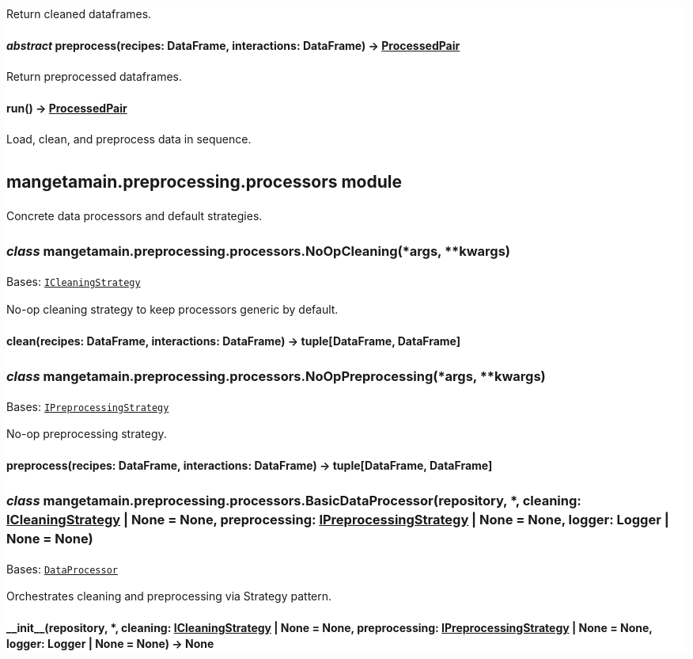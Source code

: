 Return cleaned dataframes.

#### *abstract* preprocess(recipes: DataFrame, interactions: DataFrame) → [ProcessedPair](#mangetamain.preprocessing.interfaces.ProcessedPair)

Return preprocessed dataframes.

#### run() → [ProcessedPair](#mangetamain.preprocessing.interfaces.ProcessedPair)

Load, clean, and preprocess data in sequence.

## mangetamain.preprocessing.processors module

Concrete data processors and default strategies.

### *class* mangetamain.preprocessing.processors.NoOpCleaning(\*args, \*\*kwargs)

Bases: [`ICleaningStrategy`](#mangetamain.preprocessing.interfaces.ICleaningStrategy)

No-op cleaning strategy to keep processors generic by default.

#### clean(recipes: DataFrame, interactions: DataFrame) → tuple[DataFrame, DataFrame]

### *class* mangetamain.preprocessing.processors.NoOpPreprocessing(\*args, \*\*kwargs)

Bases: [`IPreprocessingStrategy`](#mangetamain.preprocessing.interfaces.IPreprocessingStrategy)

No-op preprocessing strategy.

#### preprocess(recipes: DataFrame, interactions: DataFrame) → tuple[DataFrame, DataFrame]

### *class* mangetamain.preprocessing.processors.BasicDataProcessor(repository, \*, cleaning: [ICleaningStrategy](#mangetamain.preprocessing.interfaces.ICleaningStrategy) | None = None, preprocessing: [IPreprocessingStrategy](#mangetamain.preprocessing.interfaces.IPreprocessingStrategy) | None = None, logger: Logger | None = None)

Bases: [`DataProcessor`](#mangetamain.preprocessing.interfaces.DataProcessor)

Orchestrates cleaning and preprocessing via Strategy pattern.

#### \_\_init_\_(repository, \*, cleaning: [ICleaningStrategy](#mangetamain.preprocessing.interfaces.ICleaningStrategy) | None = None, preprocessing: [IPreprocessingStrategy](#mangetamain.preprocessing.interfaces.IPreprocessingStrategy) | None = None, logger: Logger | None = None) → None

